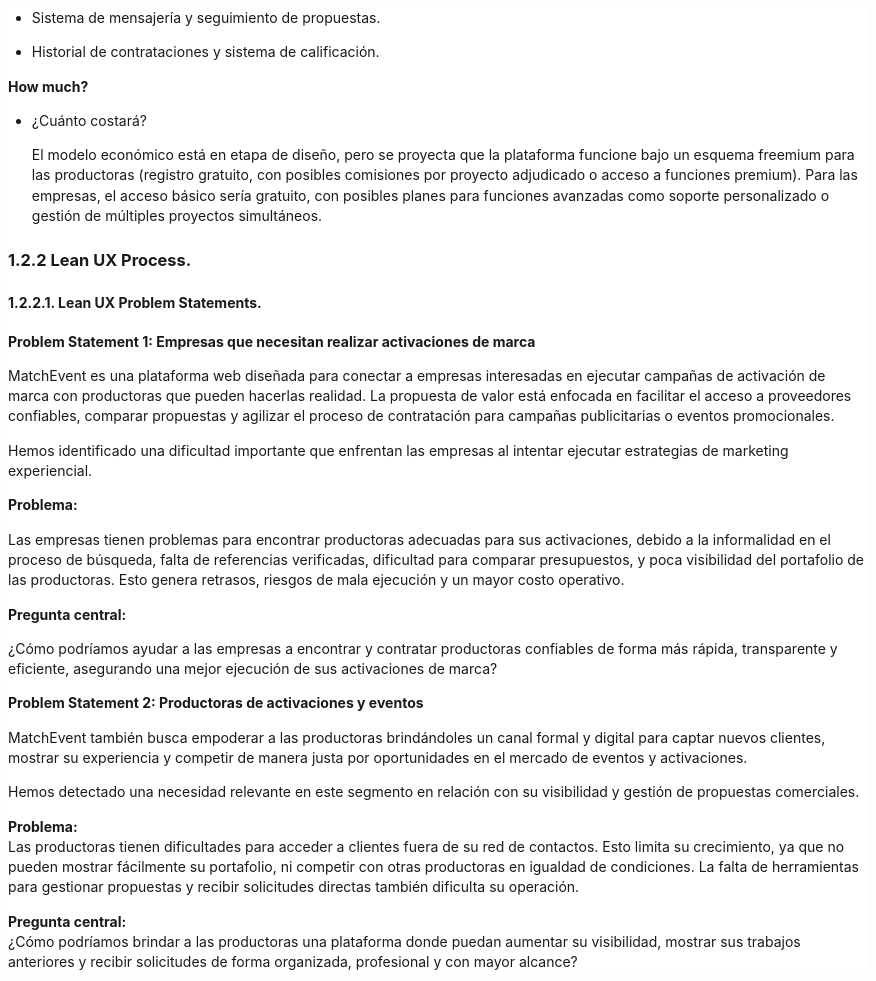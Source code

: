   - Sistema de mensajería y seguimiento de propuestas.

  - Historial de contrataciones y sistema de calificación.

**How much?**

* ¿Cuánto costará?
  
  El modelo económico está en etapa de diseño, pero se proyecta que la plataforma funcione bajo un esquema freemium para las productoras (registro gratuito, con posibles comisiones por proyecto adjudicado o acceso a funciones premium). Para las empresas, el acceso básico sería gratuito, con posibles planes para funciones avanzadas como soporte personalizado o gestión de múltiples proyectos simultáneos.

### **1.2.2 Lean UX Process.**  
	  
#### **1.2.2.1. Lean UX Problem Statements.**  
	  
**Problem Statement 1: Empresas que necesitan realizar activaciones de marca**

MatchEvent es una plataforma web diseñada para conectar a empresas interesadas en ejecutar campañas de activación de marca con productoras que pueden hacerlas realidad. La propuesta de valor está enfocada en facilitar el acceso a proveedores confiables, comparar propuestas y agilizar el proceso de contratación para campañas publicitarias o eventos promocionales.

Hemos identificado una dificultad importante que enfrentan las empresas al intentar ejecutar estrategias de marketing experiencial.

**Problema:**  

Las empresas tienen problemas para encontrar productoras adecuadas para sus activaciones, debido a la informalidad en el proceso de búsqueda, falta de referencias verificadas, dificultad para comparar presupuestos, y poca visibilidad del portafolio de las productoras. Esto genera retrasos, riesgos de mala ejecución y un mayor costo operativo.

**Pregunta central:**  

¿Cómo podríamos ayudar a las empresas a encontrar y contratar productoras confiables de forma más rápida, transparente y eficiente, asegurando una mejor ejecución de sus activaciones de marca?

**Problem Statement 2: Productoras de activaciones y eventos**

MatchEvent también busca empoderar a las productoras brindándoles un canal formal y digital para captar nuevos clientes, mostrar su experiencia y competir de manera justa por oportunidades en el mercado de eventos y activaciones.

Hemos detectado una necesidad relevante en este segmento en relación con su visibilidad y gestión de propuestas comerciales.

**Problema:**  
Las productoras tienen dificultades para acceder a clientes fuera de su red de contactos. Esto limita su crecimiento, ya que no pueden mostrar fácilmente su portafolio, ni competir con otras productoras en igualdad de condiciones. La falta de herramientas para gestionar propuestas y recibir solicitudes directas también dificulta su operación.

**Pregunta central:**  
¿Cómo podríamos brindar a las productoras una plataforma donde puedan aumentar su visibilidad, mostrar sus trabajos anteriores y recibir solicitudes de forma organizada, profesional y con mayor alcance?
